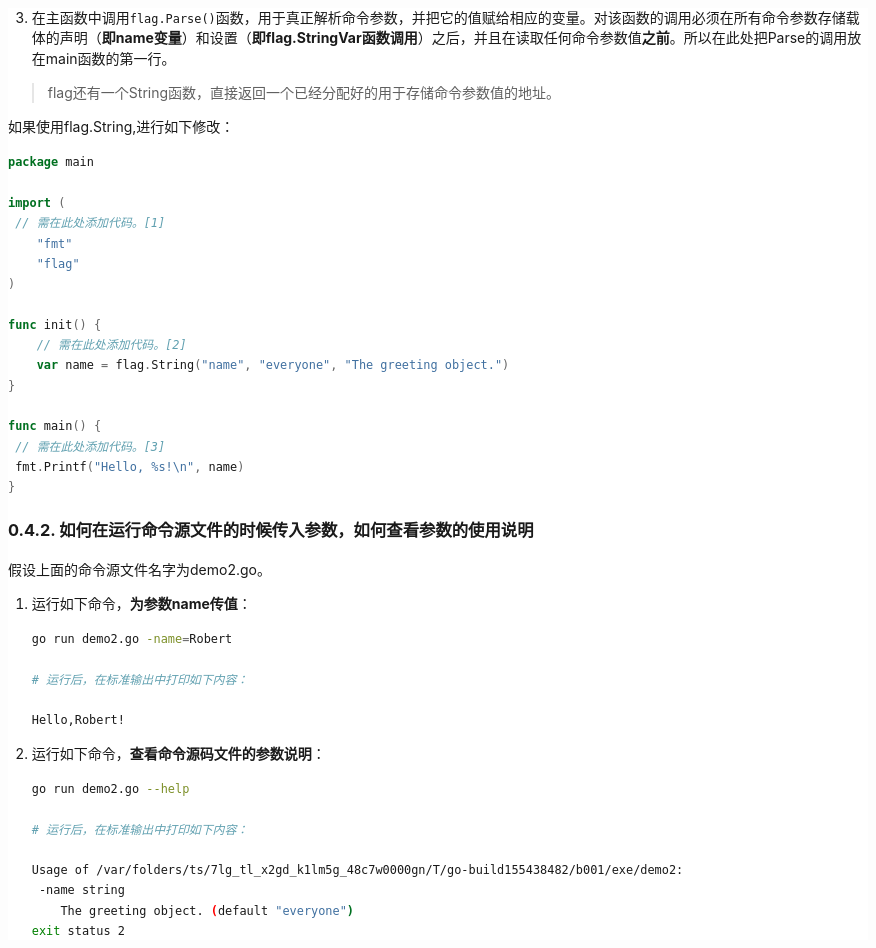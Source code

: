 3. 在主函数中调用`flag.Parse()`函数，用于真正解析命令参数，并把它的值赋给相应的变量。对该函数的调用必须在所有命令参数存储载体的声明（**即name变量**）和设置（**即flag.StringVar函数调用**）之后，并且在读取任何命令参数值**之前**。所以在此处把Parse的调用放在main函数的第一行。

> flag还有一个String函数，直接返回一个已经分配好的用于存储命令参数值的地址。

如果使用flag.String,进行如下修改：

```go
package main

import (
 // 需在此处添加代码。[1]
    "fmt"
    "flag"
)

func init() {
    // 需在此处添加代码。[2]
    var name = flag.String("name", "everyone", "The greeting object.")
}

func main() {
 // 需在此处添加代码。[3]
 fmt.Printf("Hello, %s!\n", name)
}
```

### 0.4.2. 如何在运行命令源文件的时候传入参数，如何查看参数的使用说明

假设上面的命令源文件名字为demo2.go。

1. 运行如下命令，**为参数name传值**：

    ```bash
    go run demo2.go -name=Robert

    # 运行后，在标准输出中打印如下内容：

    Hello,Robert!
    ```

2. 运行如下命令，**查看命令源码文件的参数说明**：

    ```bash
    go run demo2.go --help

    # 运行后，在标准输出中打印如下内容：

    Usage of /var/folders/ts/7lg_tl_x2gd_k1lm5g_48c7w0000gn/T/go-build155438482/b001/exe/demo2:
     -name string
        The greeting object. (default "everyone")
    exit status 2
    ```
